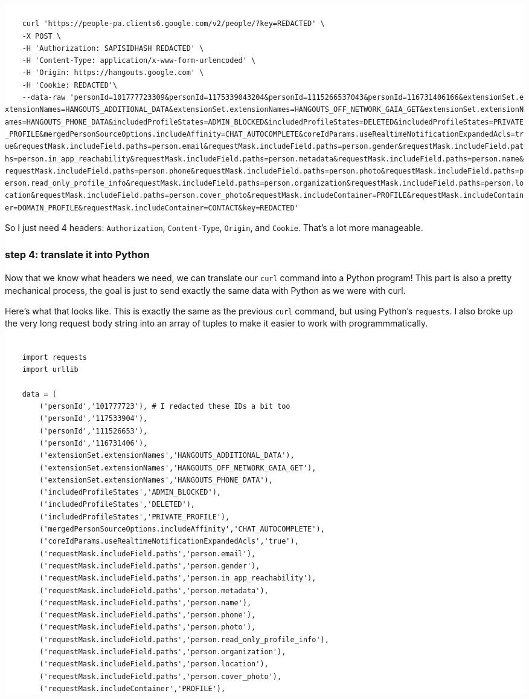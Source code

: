 ```

    curl 'https://people-pa.clients6.google.com/v2/people/?key=REDACTED' \
    -X POST \
    -H 'Authorization: SAPISIDHASH REDACTED' \
    -H 'Content-Type: application/x-www-form-urlencoded' \
    -H 'Origin: https://hangouts.google.com' \
    -H 'Cookie: REDACTED'\
    --data-raw 'personId=101777723309&personId=1175339043204&personId=1115266537043&personId=116731406166&extensionSet.extensionNames=HANGOUTS_ADDITIONAL_DATA&extensionSet.extensionNames=HANGOUTS_OFF_NETWORK_GAIA_GET&extensionSet.extensionNames=HANGOUTS_PHONE_DATA&includedProfileStates=ADMIN_BLOCKED&includedProfileStates=DELETED&includedProfileStates=PRIVATE_PROFILE&mergedPersonSourceOptions.includeAffinity=CHAT_AUTOCOMPLETE&coreIdParams.useRealtimeNotificationExpandedAcls=true&requestMask.includeField.paths=person.email&requestMask.includeField.paths=person.gender&requestMask.includeField.paths=person.in_app_reachability&requestMask.includeField.paths=person.metadata&requestMask.includeField.paths=person.name&requestMask.includeField.paths=person.phone&requestMask.includeField.paths=person.photo&requestMask.includeField.paths=person.read_only_profile_info&requestMask.includeField.paths=person.organization&requestMask.includeField.paths=person.location&requestMask.includeField.paths=person.cover_photo&requestMask.includeContainer=PROFILE&requestMask.includeContainer=DOMAIN_PROFILE&requestMask.includeContainer=CONTACT&key=REDACTED'

```

So I just need 4 headers: `Authorization`, `Content-Type`, `Origin`, and `Cookie`. That’s a lot more manageable.

### step 4: translate it into Python

Now that we know what headers we need, we can translate our `curl` command into a Python program! This part is also a pretty mechanical process, the goal is just to send exactly the same data with Python as we were with curl.

Here’s what that looks like. This is exactly the same as the previous `curl` command, but using Python’s `requests`. I also broke up the very long request body string into an array of tuples to make it easier to work with programmmatically.

```

    import requests
    import urllib

    data = [
        ('personId','101777723'), # I redacted these IDs a bit too
        ('personId','117533904'),
        ('personId','111526653'),
        ('personId','116731406'),
        ('extensionSet.extensionNames','HANGOUTS_ADDITIONAL_DATA'),
        ('extensionSet.extensionNames','HANGOUTS_OFF_NETWORK_GAIA_GET'),
        ('extensionSet.extensionNames','HANGOUTS_PHONE_DATA'),
        ('includedProfileStates','ADMIN_BLOCKED'),
        ('includedProfileStates','DELETED'),
        ('includedProfileStates','PRIVATE_PROFILE'),
        ('mergedPersonSourceOptions.includeAffinity','CHAT_AUTOCOMPLETE'),
        ('coreIdParams.useRealtimeNotificationExpandedAcls','true'),
        ('requestMask.includeField.paths','person.email'),
        ('requestMask.includeField.paths','person.gender'),
        ('requestMask.includeField.paths','person.in_app_reachability'),
        ('requestMask.includeField.paths','person.metadata'),
        ('requestMask.includeField.paths','person.name'),
        ('requestMask.includeField.paths','person.phone'),
        ('requestMask.includeField.paths','person.photo'),
        ('requestMask.includeField.paths','person.read_only_profile_info'),
        ('requestMask.includeField.paths','person.organization'),
        ('requestMask.includeField.paths','person.location'),
        ('requestMask.includeField.paths','person.cover_photo'),
        ('requestMask.includeContainer','PROFILE'),
```